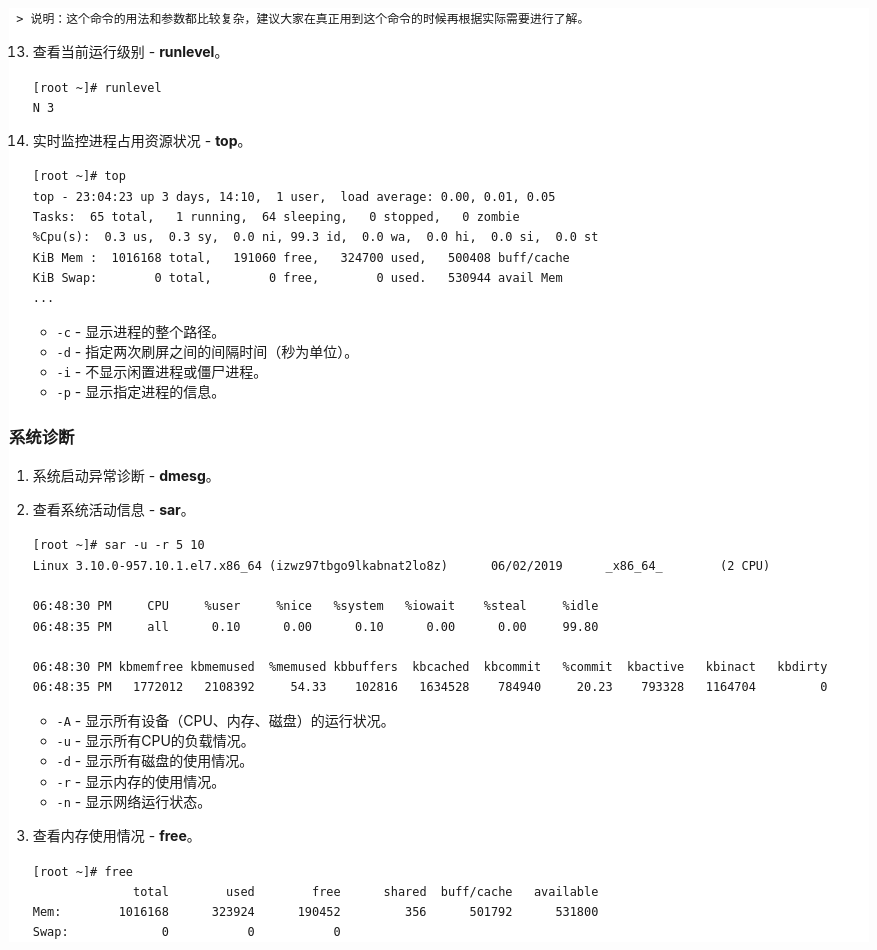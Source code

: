      > 说明：这个命令的用法和参数都比较复杂，建议大家在真正用到这个命令的时候再根据实际需要进行了解。

13. 查看当前运行级别 - **runlevel**。

     ```Shell
     [root ~]# runlevel
     N 3
     ```

14. 实时监控进程占用资源状况 - **top**。

     ```Shell
     [root ~]# top
     top - 23:04:23 up 3 days, 14:10,  1 user,  load average: 0.00, 0.01, 0.05
     Tasks:  65 total,   1 running,  64 sleeping,   0 stopped,   0 zombie
     %Cpu(s):  0.3 us,  0.3 sy,  0.0 ni, 99.3 id,  0.0 wa,  0.0 hi,  0.0 si,  0.0 st
     KiB Mem :  1016168 total,   191060 free,   324700 used,   500408 buff/cache
     KiB Swap:        0 total,        0 free,        0 used.   530944 avail Mem
     ...
     ```

     - `-c` - 显示进程的整个路径。
     - `-d` - 指定两次刷屏之间的间隔时间（秒为单位）。
     - `-i` - 不显示闲置进程或僵尸进程。
     - `-p` - 显示指定进程的信息。

### 系统诊断

1. 系统启动异常诊断 - **dmesg**。

2. 查看系统活动信息 - **sar**。

   ```Shell
   [root ~]# sar -u -r 5 10
   Linux 3.10.0-957.10.1.el7.x86_64 (izwz97tbgo9lkabnat2lo8z)      06/02/2019      _x86_64_        (2 CPU)
   
   06:48:30 PM     CPU     %user     %nice   %system   %iowait    %steal     %idle
   06:48:35 PM     all      0.10      0.00      0.10      0.00      0.00     99.80
   
   06:48:30 PM kbmemfree kbmemused  %memused kbbuffers  kbcached  kbcommit   %commit  kbactive   kbinact   kbdirty
   06:48:35 PM   1772012   2108392     54.33    102816   1634528    784940     20.23    793328   1164704         0
   ```

   - `-A` - 显示所有设备（CPU、内存、磁盘）的运行状况。
   - `-u` - 显示所有CPU的负载情况。
   - `-d` - 显示所有磁盘的使用情况。
   - `-r` - 显示内存的使用情况。
   - `-n` - 显示网络运行状态。

3. 查看内存使用情况 - **free**。

   ```Shell
   [root ~]# free
                 total        used        free      shared  buff/cache   available
   Mem:        1016168      323924      190452         356      501792      531800
   Swap:             0           0           0
   ```
